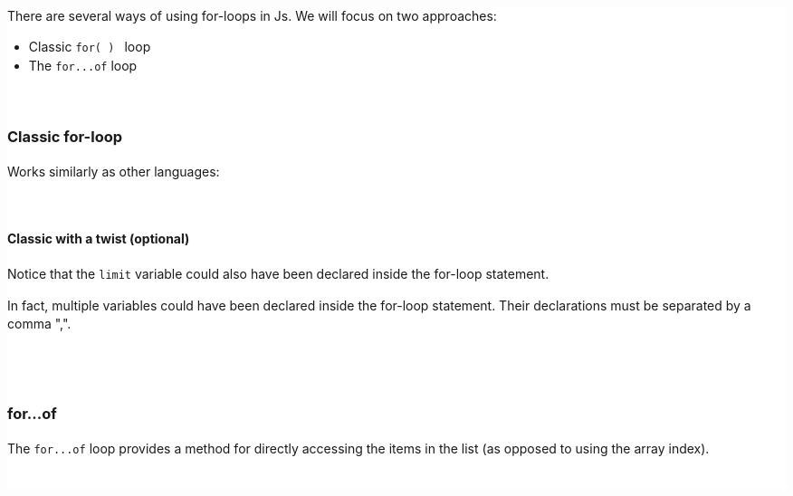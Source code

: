 There are several ways of using for-loops in Js. We will focus on two approaches:

- Classic `for( ) ` loop
- The `for...of` loop

<br>

### Classic for-loop

Works similarly as other languages:

<iframe height="245" style="width: 100%;" scrolling="no" title="wk12  - classic for-loop - ex11" src="https://codepen.io/maujac/embed/zYvzjjB?height=245&theme-id=light&default-tab=js" frameborder="no" allowtransparency="true" allowfullscreen="true" loading="lazy">
  See the Pen <a href='https://codepen.io/maujac/pen/zYvzjjB'>wk12  - classic for-loop - ex11</a> by Mauricio Buschinelli
  (<a href='https://codepen.io/maujac'>@maujac</a>) on <a href='https://codepen.io'>CodePen</a>.
</iframe>

<br>

#### Classic with a twist (optional)

Notice that the `limit` variable could also have been declared inside the for-loop statement.

In fact, multiple variables could have been declared inside the for-loop statement. Their declarations must be separated by a comma ",".

<br>

<iframe height="227" style="width: 100%;" scrolling="no" title="wk12  - for-loop-twist - ex12" src="https://codepen.io/maujac/embed/MWaoGRa?height=227&theme-id=light&default-tab=js" frameborder="no" allowtransparency="true" allowfullscreen="true" loading="lazy">
  See the Pen <a href='https://codepen.io/maujac/pen/MWaoGRa'>wk12  - for-loop-twist - ex12</a> by Mauricio Buschinelli
  (<a href='https://codepen.io/maujac'>@maujac</a>) on <a href='https://codepen.io'>CodePen</a>.
</iframe>

<br>



### for...of

The `for...of` loop provides a method for directly accessing the items in the list (as opposed to using the array index).

<br>

<iframe height="219" style="width: 100%;" scrolling="no" title="wk12  - for-each - ex13" src="https://codepen.io/maujac/embed/XWmgYrp?height=219&theme-id=light&default-tab=js" frameborder="no" allowtransparency="true" allowfullscreen="true" loading="lazy">
  See the Pen <a href='https://codepen.io/maujac/pen/XWmgYrp'>wk12  - for-each - ex13</a> by Mauricio Buschinelli
  (<a href='https://codepen.io/maujac'>@maujac</a>) on <a href='https://codepen.io'>CodePen</a>.
</iframe>

